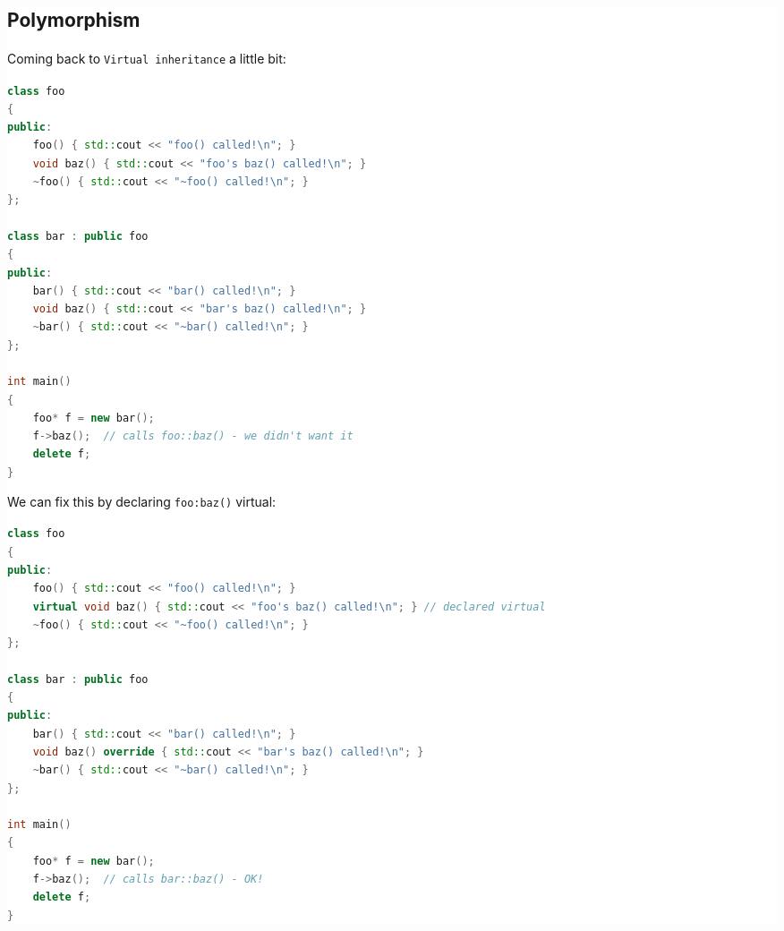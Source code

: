 ## Polymorphism

Coming back to `Virtual inheritance` a little bit:

```cpp
class foo
{
public:
    foo() { std::cout << "foo() called!\n"; }
    void baz() { std::cout << "foo's baz() called!\n"; }
    ~foo() { std::cout << "~foo() called!\n"; }
};

class bar : public foo
{
public:
    bar() { std::cout << "bar() called!\n"; }
    void baz() { std::cout << "bar's baz() called!\n"; }
    ~bar() { std::cout << "~bar() called!\n"; }
};

int main()
{
    foo* f = new bar();
    f->baz();  // calls foo::baz() - we didn't want it
    delete f;
}
```

We can fix this by declaring `foo:baz()` virtual:

```cpp
class foo
{
public:
    foo() { std::cout << "foo() called!\n"; }
    virtual void baz() { std::cout << "foo's baz() called!\n"; } // declared virtual
    ~foo() { std::cout << "~foo() called!\n"; }
};

class bar : public foo
{
public:
    bar() { std::cout << "bar() called!\n"; }
    void baz() override { std::cout << "bar's baz() called!\n"; }
    ~bar() { std::cout << "~bar() called!\n"; }
};

int main()
{
    foo* f = new bar();
    f->baz();  // calls bar::baz() - OK!
    delete f;
}
```
